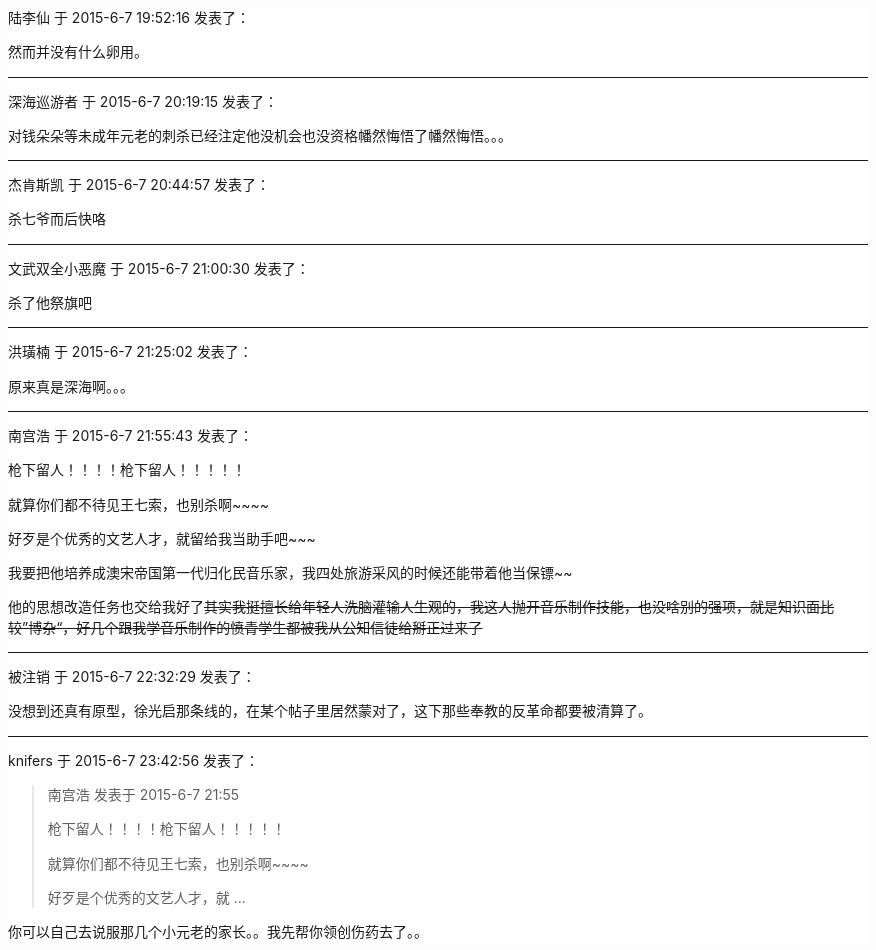 陆李仙 于 2015-6-7 19:52:16 发表了：

然而并没有什么卵用。

---------

深海巡游者 于 2015-6-7 20:19:15 发表了：

对钱朵朵等未成年元老的刺杀已经注定他没机会也没资格幡然悔悟了幡然悔悟。。。

---------

杰肯斯凯 于 2015-6-7 20:44:57 发表了：

杀七爷而后快咯

---------

文武双全小恶魔 于 2015-6-7 21:00:30 发表了：

杀了他祭旗吧

---------

洪璜楠 于 2015-6-7 21:25:02 发表了：

原来真是深海啊。。。

---------

南宫浩 于 2015-6-7 21:55:43 发表了：

枪下留人！！！！枪下留人！！！！！

就算你们都不待见王七索，也别杀啊~~~~

好歹是个优秀的文艺人才，就留给我当助手吧~~~

我要把他培养成澳宋帝国第一代归化民音乐家，我四处旅游采风的时候还能带着他当保镖~~

他的思想改造任务也交给我好了~~其实我挺擅长给年轻人洗脑灌输人生观的，我这人抛开音乐制作技能，也没啥别的强项，就是知识面比较”博杂“，好几个跟我学音乐制作的愤青学生都被我从公知信徒给掰正过来了~~

---------

被注销 于 2015-6-7 22:32:29 发表了：

没想到还真有原型，徐光启那条线的，在某个帖子里居然蒙对了，这下那些奉教的反革命都要被清算了。

---------

knifers 于 2015-6-7 23:42:56 发表了：

> 南宫浩 发表于 2015-6-7 21:55
> 
> 枪下留人！！！！枪下留人！！！！！
> 
> 就算你们都不待见王七索，也别杀啊~~~~
> 
> 好歹是个优秀的文艺人才，就 ...



你可以自己去说服那几个小元老的家长。。我先帮你领创伤药去了。。
